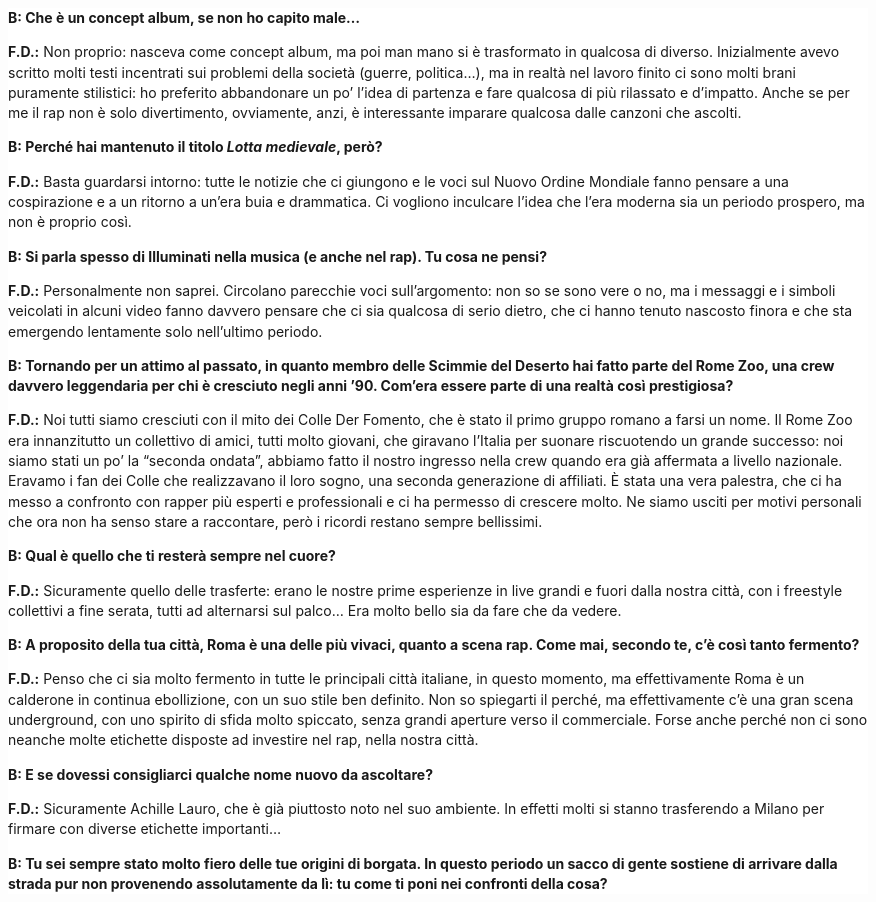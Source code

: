 **B: Che è un concept album, se non ho capito male…**

**F.D.:** Non proprio: nasceva come concept album, ma poi man mano si è trasformato in qualcosa di diverso. Inizialmente avevo scritto molti testi incentrati sui problemi della società (guerre, politica…), ma in realtà nel lavoro finito ci sono molti brani puramente stilistici: ho preferito abbandonare un po’ l’idea di partenza e fare qualcosa di più rilassato e d’impatto. Anche se per me il rap non è solo divertimento, ovviamente, anzi, è interessante imparare qualcosa dalle canzoni che ascolti.

**B: Perché hai mantenuto il titolo _Lotta medievale_, però?**

**F.D.:** Basta guardarsi intorno: tutte le notizie che ci giungono e le voci sul Nuovo Ordine Mondiale fanno pensare a una cospirazione e a un ritorno a un’era buia e drammatica. Ci vogliono inculcare l’idea che l’era moderna sia un periodo prospero, ma non è proprio così.

**B: Si parla spesso di Illuminati nella musica (e anche nel rap). Tu cosa ne pensi?**

**F.D.:** Personalmente non saprei. Circolano parecchie voci sull’argomento: non so se sono vere o no, ma i messaggi e i simboli veicolati in alcuni video fanno davvero pensare che ci sia qualcosa di serio dietro, che ci hanno tenuto nascosto finora e che sta emergendo lentamente solo nell’ultimo periodo.

**B: Tornando per un attimo al passato, in quanto membro delle Scimmie del Deserto hai fatto parte del Rome Zoo, una crew davvero leggendaria per chi è cresciuto negli anni ’90\. Com’era essere parte di una realtà così prestigiosa?**

**F.D.:** Noi tutti siamo cresciuti con il mito dei Colle Der Fomento, che è stato il primo gruppo romano a farsi un nome. Il Rome Zoo era innanzitutto un collettivo di amici, tutti molto giovani, che giravano l’Italia per suonare riscuotendo un grande successo: noi siamo stati un po’ la “seconda ondata”, abbiamo fatto il nostro ingresso nella crew quando era già affermata a livello nazionale. Eravamo i fan dei Colle che realizzavano il loro sogno, una seconda generazione di affiliati. È stata una vera palestra, che ci ha messo a confronto con rapper più esperti e professionali e ci ha permesso di crescere molto. Ne siamo usciti per motivi personali che ora non ha senso stare a raccontare, però i ricordi restano sempre bellissimi.

**B: Qual è quello che ti resterà sempre nel cuore?**

**F.D.:** Sicuramente quello delle trasferte: erano le nostre prime esperienze in live grandi e fuori dalla nostra città, con i freestyle collettivi a fine serata, tutti ad alternarsi sul palco… Era molto bello sia da fare che da vedere.

**B: A proposito della tua città, Roma è una delle più vivaci, quanto a scena rap. Come mai, secondo te, c’è così tanto fermento?**

**F.D.:** Penso che ci sia molto fermento in tutte le principali città italiane, in questo momento, ma effettivamente Roma è un calderone in continua ebollizione, con un suo stile ben definito. Non so spiegarti il perché, ma effettivamente c’è una gran scena underground, con uno spirito di sfida molto spiccato, senza grandi aperture verso il commerciale. Forse anche perché non ci sono neanche molte etichette disposte ad investire nel rap, nella nostra città.

**B: E se dovessi consigliarci qualche nome nuovo da ascoltare?**

**F.D.:** Sicuramente Achille Lauro, che è già piuttosto noto nel suo ambiente. In effetti molti si stanno trasferendo a Milano per firmare con diverse etichette importanti…

**B: Tu sei sempre stato molto fiero delle tue origini di borgata. In questo periodo un sacco di gente sostiene di arrivare dalla strada pur non provenendo assolutamente da lì: tu come ti poni nei confronti della cosa?**
